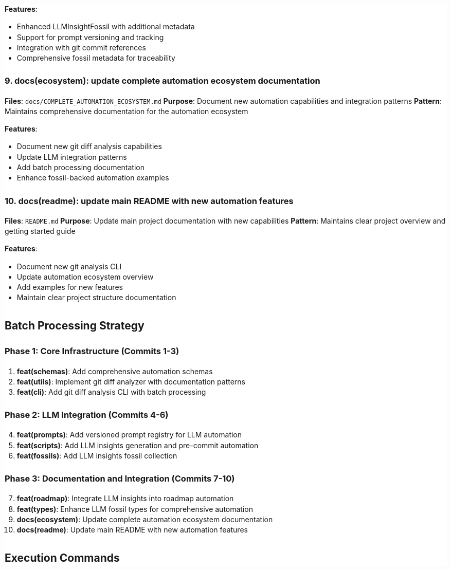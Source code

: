 **Features**:
- Enhanced LLMInsightFossil with additional metadata
- Support for prompt versioning and tracking
- Integration with git commit references
- Comprehensive fossil metadata for traceability

### 9. **docs(ecosystem): update complete automation ecosystem documentation**
**Files**: `docs/COMPLETE_AUTOMATION_ECOSYSTEM.md`
**Purpose**: Document new automation capabilities and integration patterns
**Pattern**: Maintains comprehensive documentation for the automation ecosystem

**Features**:
- Document new git diff analysis capabilities
- Update LLM integration patterns
- Add batch processing documentation
- Enhance fossil-backed automation examples

### 10. **docs(readme): update main README with new automation features**
**Files**: `README.md`
**Purpose**: Update main project documentation with new capabilities
**Pattern**: Maintains clear project overview and getting started guide

**Features**:
- Document new git analysis CLI
- Update automation ecosystem overview
- Add examples for new features
- Maintain clear project structure documentation

## Batch Processing Strategy

### Phase 1: Core Infrastructure (Commits 1-3)
1. **feat(schemas)**: Add comprehensive automation schemas
2. **feat(utils)**: Implement git diff analyzer with documentation patterns  
3. **feat(cli)**: Add git diff analysis CLI with batch processing

### Phase 2: LLM Integration (Commits 4-6)
4. **feat(prompts)**: Add versioned prompt registry for LLM automation
5. **feat(scripts)**: Add LLM insights generation and pre-commit automation
6. **feat(fossils)**: Add LLM insights fossil collection

### Phase 3: Documentation and Integration (Commits 7-10)
7. **feat(roadmap)**: Integrate LLM insights into roadmap automation
8. **feat(types)**: Enhance LLM fossil types for comprehensive automation
9. **docs(ecosystem)**: Update complete automation ecosystem documentation
10. **docs(readme)**: Update main README with new automation features

## Execution Commands

